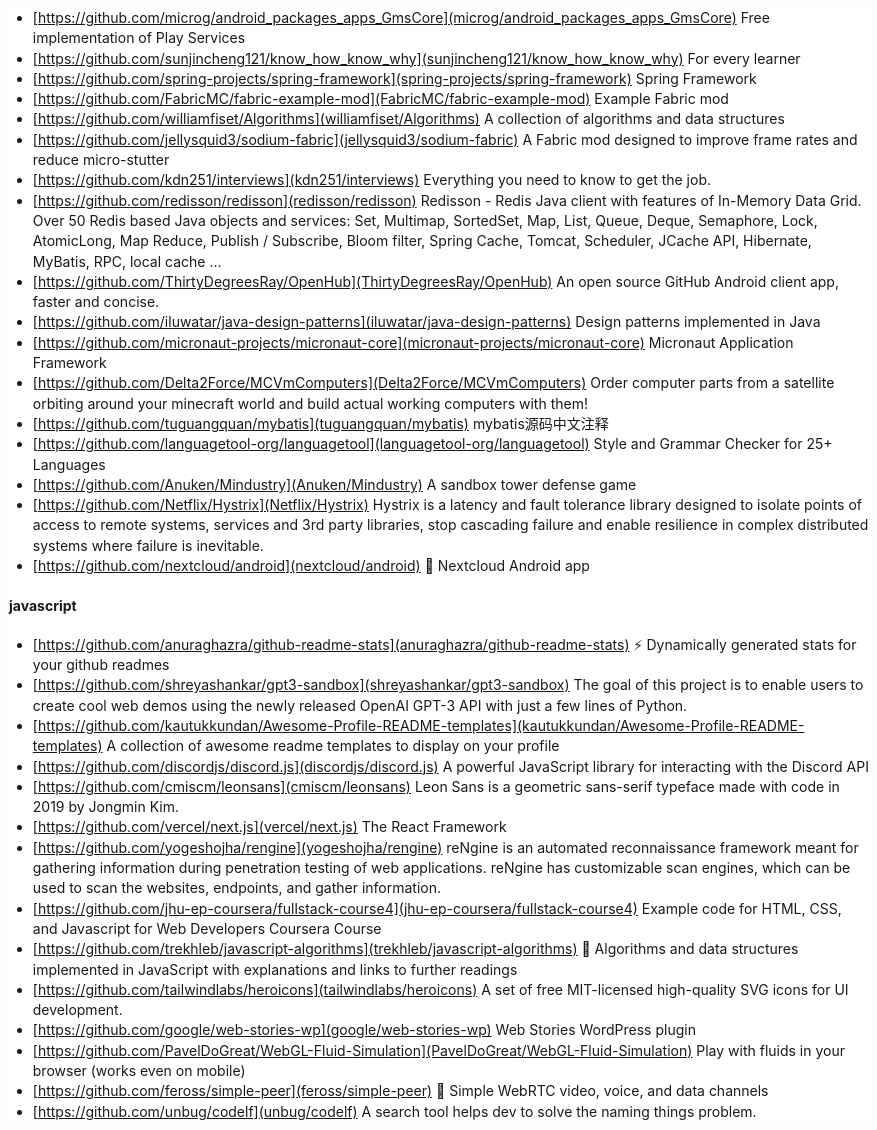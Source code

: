 * [https://github.com/microg/android_packages_apps_GmsCore](microg/android_packages_apps_GmsCore) Free implementation of Play Services
* [https://github.com/sunjincheng121/know_how_know_why](sunjincheng121/know_how_know_why) For every learner
* [https://github.com/spring-projects/spring-framework](spring-projects/spring-framework) Spring Framework
* [https://github.com/FabricMC/fabric-example-mod](FabricMC/fabric-example-mod) Example Fabric mod
* [https://github.com/williamfiset/Algorithms](williamfiset/Algorithms) A collection of algorithms and data structures
* [https://github.com/jellysquid3/sodium-fabric](jellysquid3/sodium-fabric) A Fabric mod designed to improve frame rates and reduce micro-stutter
* [https://github.com/kdn251/interviews](kdn251/interviews) Everything you need to know to get the job.
* [https://github.com/redisson/redisson](redisson/redisson) Redisson - Redis Java client with features of In-Memory Data Grid. Over 50 Redis based Java objects and services: Set, Multimap, SortedSet, Map, List, Queue, Deque, Semaphore, Lock, AtomicLong, Map Reduce, Publish / Subscribe, Bloom filter, Spring Cache, Tomcat, Scheduler, JCache API, Hibernate, MyBatis, RPC, local cache ...
* [https://github.com/ThirtyDegreesRay/OpenHub](ThirtyDegreesRay/OpenHub) An open source GitHub Android client app, faster and concise.
* [https://github.com/iluwatar/java-design-patterns](iluwatar/java-design-patterns) Design patterns implemented in Java
* [https://github.com/micronaut-projects/micronaut-core](micronaut-projects/micronaut-core) Micronaut Application Framework
* [https://github.com/Delta2Force/MCVmComputers](Delta2Force/MCVmComputers) Order computer parts from a satellite orbiting around your minecraft world and build actual working computers with them!
* [https://github.com/tuguangquan/mybatis](tuguangquan/mybatis) mybatis源码中文注释
* [https://github.com/languagetool-org/languagetool](languagetool-org/languagetool) Style and Grammar Checker for 25+ Languages
* [https://github.com/Anuken/Mindustry](Anuken/Mindustry) A sandbox tower defense game
* [https://github.com/Netflix/Hystrix](Netflix/Hystrix) Hystrix is a latency and fault tolerance library designed to isolate points of access to remote systems, services and 3rd party libraries, stop cascading failure and enable resilience in complex distributed systems where failure is inevitable.
* [https://github.com/nextcloud/android](nextcloud/android) 📱 Nextcloud Android app

#### javascript
* [https://github.com/anuraghazra/github-readme-stats](anuraghazra/github-readme-stats) ⚡ Dynamically generated stats for your github readmes
* [https://github.com/shreyashankar/gpt3-sandbox](shreyashankar/gpt3-sandbox) The goal of this project is to enable users to create cool web demos using the newly released OpenAI GPT-3 API with just a few lines of Python.
* [https://github.com/kautukkundan/Awesome-Profile-README-templates](kautukkundan/Awesome-Profile-README-templates) A collection of awesome readme templates to display on your profile
* [https://github.com/discordjs/discord.js](discordjs/discord.js) A powerful JavaScript library for interacting with the Discord API
* [https://github.com/cmiscm/leonsans](cmiscm/leonsans) Leon Sans is a geometric sans-serif typeface made with code in 2019 by Jongmin Kim.
* [https://github.com/vercel/next.js](vercel/next.js) The React Framework
* [https://github.com/yogeshojha/rengine](yogeshojha/rengine) reNgine is an automated reconnaissance framework meant for gathering information during penetration testing of web applications. reNgine has customizable scan engines, which can be used to scan the websites, endpoints, and gather information.
* [https://github.com/jhu-ep-coursera/fullstack-course4](jhu-ep-coursera/fullstack-course4) Example code for HTML, CSS, and Javascript for Web Developers Coursera Course
* [https://github.com/trekhleb/javascript-algorithms](trekhleb/javascript-algorithms) 📝 Algorithms and data structures implemented in JavaScript with explanations and links to further readings
* [https://github.com/tailwindlabs/heroicons](tailwindlabs/heroicons) A set of free MIT-licensed high-quality SVG icons for UI development.
* [https://github.com/google/web-stories-wp](google/web-stories-wp) Web Stories WordPress plugin
* [https://github.com/PavelDoGreat/WebGL-Fluid-Simulation](PavelDoGreat/WebGL-Fluid-Simulation) Play with fluids in your browser (works even on mobile)
* [https://github.com/feross/simple-peer](feross/simple-peer) 📡 Simple WebRTC video, voice, and data channels
* [https://github.com/unbug/codelf](unbug/codelf) A search tool helps dev to solve the naming things problem.